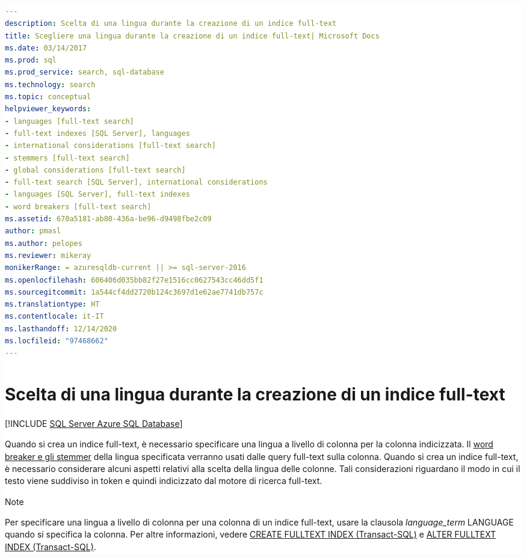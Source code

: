 ```yaml
---
description: Scelta di una lingua durante la creazione di un indice full-text
title: Scegliere una lingua durante la creazione di un indice full-text| Microsoft Docs
ms.date: 03/14/2017
ms.prod: sql
ms.prod_service: search, sql-database
ms.technology: search
ms.topic: conceptual
helpviewer_keywords:
- languages [full-text search]
- full-text indexes [SQL Server], languages
- international considerations [full-text search]
- stemmers [full-text search]
- global considerations [full-text search]
- full-text search [SQL Server], international considerations
- languages [SQL Server], full-text indexes
- word breakers [full-text search]
ms.assetid: 670a5181-ab80-436a-be96-d9498fbe2c09
author: pmasl
ms.author: pelopes
ms.reviewer: mikeray
monikerRange: = azuresqldb-current || >= sql-server-2016
ms.openlocfilehash: 606406d035bb82f27e1516cc0627543cc46dd5f1
ms.sourcegitcommit: 1a544cf4dd2720b124c3697d1e62ae7741db757c
ms.translationtype: HT
ms.contentlocale: it-IT
ms.lasthandoff: 12/14/2020
ms.locfileid: "97468662"
---
```

# <a name="choose-a-language-when-creating-a-full-text-index"></a>Scelta di una lingua durante la creazione di un indice full-text

[!INCLUDE [SQL Server Azure SQL Database](../../includes/applies-to-version/sql-asdb.md)]

  Quando si crea un indice full-text, è necessario specificare una lingua a livello di colonna per la colonna indicizzata. Il [word breaker e gli stemmer](../../relational-databases/search/configure-and-manage-word-breakers-and-stemmers-for-search.md) della lingua specificata verranno usati dalle query full-text sulla colonna. Quando si crea un indice full-text, è necessario considerare alcuni aspetti relativi alla scelta della lingua delle colonne. Tali considerazioni riguardano il modo in cui il testo viene suddiviso in token e quindi indicizzato dal motore di ricerca full-text.  
  
> [!NOTE]  
>  Per specificare una lingua a livello di colonna per una colonna di un indice full-text, usare la clausola *language_term* LANGUAGE quando si specifica la colonna. Per altre informazioni, vedere [CREATE FULLTEXT INDEX &#40;Transact-SQL&#41;](../../t-sql/statements/create-fulltext-index-transact-sql.md) e [ALTER FULLTEXT INDEX &#40;Transact-SQL&#41;](../../t-sql/statements/alter-fulltext-index-transact-sql.md).  
  